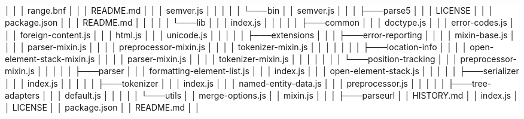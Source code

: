 │   │           │   range.bnf
│   │           │   README.md
│   │           │   semver.js
│   │           │
│   │           └───bin
│   │                   semver.js
│   │
│   ├───parse5
│   │   │   LICENSE
│   │   │   package.json
│   │   │   README.md
│   │   │
│   │   └───lib
│   │       │   index.js
│   │       │
│   │       ├───common
│   │       │       doctype.js
│   │       │       error-codes.js
│   │       │       foreign-content.js
│   │       │       html.js
│   │       │       unicode.js
│   │       │
│   │       ├───extensions
│   │       │   ├───error-reporting
│   │       │   │       mixin-base.js
│   │       │   │       parser-mixin.js
│   │       │   │       preprocessor-mixin.js
│   │       │   │       tokenizer-mixin.js
│   │       │   │
│   │       │   ├───location-info
│   │       │   │       open-element-stack-mixin.js
│   │       │   │       parser-mixin.js
│   │       │   │       tokenizer-mixin.js
│   │       │   │
│   │       │   └───position-tracking
│   │       │           preprocessor-mixin.js
│   │       │
│   │       ├───parser
│   │       │       formatting-element-list.js
│   │       │       index.js
│   │       │       open-element-stack.js
│   │       │
│   │       ├───serializer
│   │       │       index.js
│   │       │
│   │       ├───tokenizer
│   │       │       index.js
│   │       │       named-entity-data.js
│   │       │       preprocessor.js
│   │       │
│   │       ├───tree-adapters
│   │       │       default.js
│   │       │
│   │       └───utils
│   │               merge-options.js
│   │               mixin.js
│   │
│   ├───parseurl
│   │       HISTORY.md
│   │       index.js
│   │       LICENSE
│   │       package.json
│   │       README.md
│   │